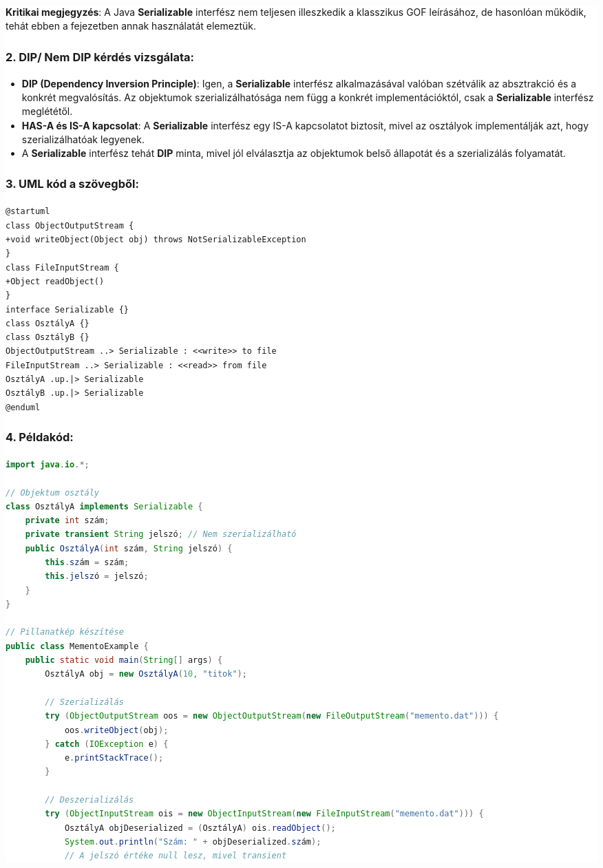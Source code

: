 **Kritikai megjegyzés**: A Java **Serializable** interfész nem teljesen illeszkedik a klasszikus GOF leírásához, de hasonlóan működik, tehát ebben a fejezetben annak használatát elemeztük.

### 2. DIP/ Nem DIP kérdés vizsgálata:
- **DIP (Dependency Inversion Principle)**: Igen, a **Serializable** interfész alkalmazásával valóban szétválik az absztrakció és a konkrét megvalósítás. Az objektumok szerializálhatósága nem függ a konkrét implementációktól, csak a **Serializable** interfész meglététől.
- **HAS-A és IS-A kapcsolat**: A **Serializable** interfész egy IS-A kapcsolatot biztosít, mivel az osztályok implementálják azt, hogy szerializálhatóak legyenek.
- A **Serializable** interfész tehát **DIP** minta, mivel jól elválasztja az objektumok belső állapotát és a szerializálás folyamatát.

### 3. UML kód a szövegből:
```plantuml
@startuml
class ObjectOutputStream {
+void writeObject(Object obj) throws NotSerializableException
}
class FileInputStream {
+Object readObject()
}
interface Serializable {}
class OsztályA {}
class OsztályB {}
ObjectOutputStream ..> Serializable : <<write>> to file
FileInputStream ..> Serializable : <<read>> from file
OsztályA .up.|> Serializable
OsztályB .up.|> Serializable
@enduml
```

### 4. Példakód:
```java
import java.io.*;

// Objektum osztály
class OsztályA implements Serializable {
    private int szám;
    private transient String jelszó; // Nem szerializálható
    public OsztályA(int szám, String jelszó) {
        this.szám = szám;
        this.jelszó = jelszó;
    }
}

// Pillanatkép készítése
public class MementoExample {
    public static void main(String[] args) {
        OsztályA obj = new OsztályA(10, "titok");

        // Szerializálás
        try (ObjectOutputStream oos = new ObjectOutputStream(new FileOutputStream("memento.dat"))) {
            oos.writeObject(obj);
        } catch (IOException e) {
            e.printStackTrace();
        }

        // Deszerializálás
        try (ObjectInputStream ois = new ObjectInputStream(new FileInputStream("memento.dat"))) {
            OsztályA objDeserialized = (OsztályA) ois.readObject();
            System.out.println("Szám: " + objDeserialized.szám);
            // A jelszó értéke null lesz, mivel transient
```